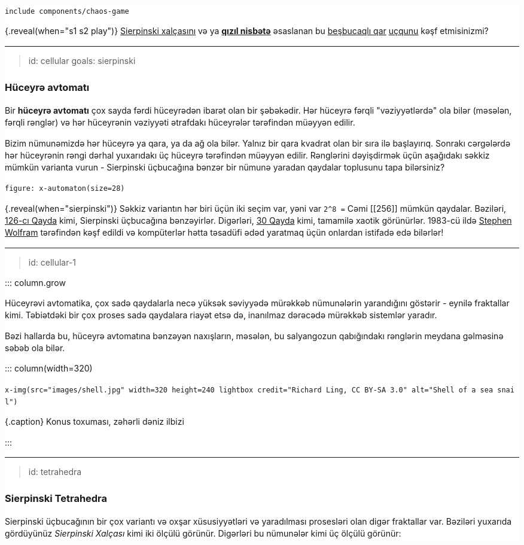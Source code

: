     include components/chaos-game

{.reveal(when="s1 s2 play")} [Sierpinski xalçasını](action:carpet()) və ya [__qızıl nisbətə__](gloss:golden-ratio) əsaslanan bu [beşbucaqlı qar](action:snowflake()) [uçqunu](action:carpet()) kəşf etmisinizmi? 

---
> id: cellular
> goals: sierpinski

### Hüceyrə avtomatı 

Bir __hüceyrə avtomatı__ çox sayda fərdi hüceyrədən ibarət olan bir şəbəkədir. Hər hüceyrə fərqli "vəziyyətlərdə" ola bilər (məsələn, fərqli rənglər) və hər hüceyrənin vəziyyəti ətrafdakı hüceyrələr tərəfindən müəyyən edilir. 

Bizim nümunəmizdə hər hüceyrə ya qara, ya da ağ ola bilər. Yalnız bir qara kvadrat olan bir sıra ilə başlayırıq. Sonrakı cərgələrdə hər hüceyrənin rəngi dərhal yuxarıdakı üç hüceyrə tərəfindən müəyyən edilir. Rənglərini dəyişdirmək üçün aşağıdakı səkkiz mümkün varianta vurun - Sierpinski üçbucağına bənzər bir nümunə yaradan qaydalar toplusunu tapa bilərsiniz? 

    figure: x-automaton(size=28)

{.reveal(when="sierpinski")} Səkkiz variantın hər biri üçün iki seçim var, yəni var `2^8 =` Cəmi [[256]] mümkün qaydalar. Bəziləri, [126-cı Qayda](action:setRule('01111110')) kimi, Sierpinski üçbucağına bənzəyirlər. Digərləri, [30 Qayda](action:setRule('01111000')) kimi, tamamilə xaotik görünürlər. 1983-cü ildə [Stephen Wolfram](bio:wolfram) tərəfindən kəşf edildi və kompüterlər hətta təsadüfi ədəd yaratmaq üçün onlardan istifadə edə bilərlər! 

---
> id: cellular-1

::: column.grow

Hüceyrəvi avtomatika, çox sadə qaydalarla necə yüksək səviyyədə mürəkkəb nümunələrin yarandığını göstərir - eynilə fraktallar kimi. Təbiətdəki bir çox proses sadə qaydalara riayət etsə də, inanılmaz dərəcədə mürəkkəb sistemlər yaradır. 

Bəzi hallarda bu, hüceyrə avtomatına bənzəyən naxışların, məsələn, bu salyangozun qabığındakı rənglərin meydana gəlməsinə səbəb ola bilər. 

::: column(width=320)

    x-img(src="images/shell.jpg" width=320 height=240 lightbox credit="Richard Ling, CC BY-SA 3.0" alt="Shell of a sea snail")

{.caption} Konus toxuması, zəhərli dəniz ilbizi 

:::

---
> id: tetrahedra

### Sierpinski Tetrahedra 

Sierpinski üçbucağının bir çox variantı və oxşar xüsusiyyətləri və yaradılması prosesləri olan digər fraktallar var. Bəziləri yuxarıda gördüyünüz _Sierpinski Xalçası_ kimi iki ölçülü görünür. Digərləri bu nümunələr kimi üç ölçülü görünür: 
